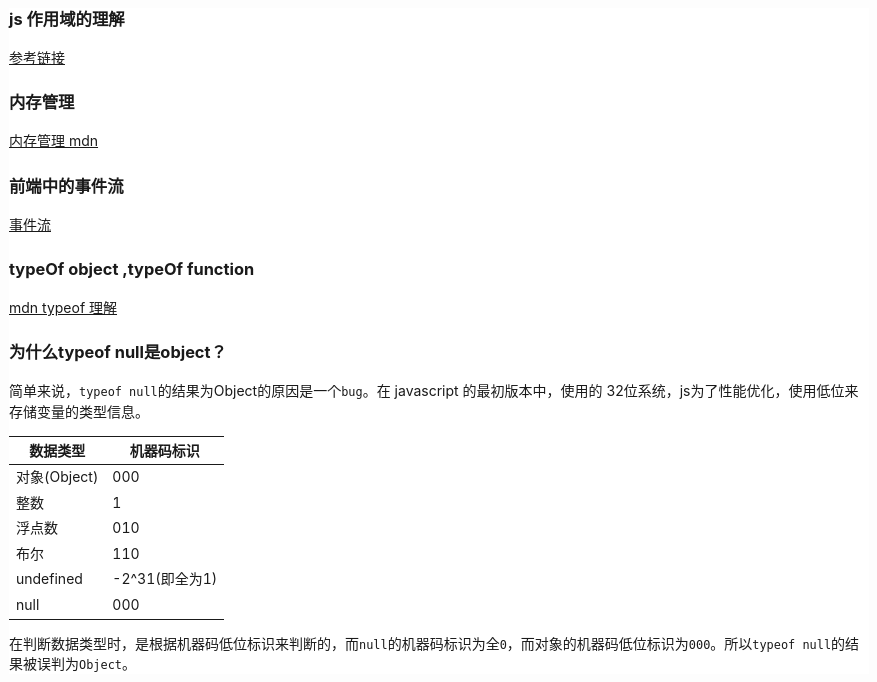 
### js 作用域的理解
[参考链接](http://www.imooc.com/article/286497)


### 内存管理
[内存管理 mdn](https://developer.mozilla.org/zh-CN/docs/Web/JavaScript/Memory_Management)


### 前端中的事件流
[事件流](https://segmentfault.com/a/1190000013265547)


### typeOf object ,typeOf function
[mdn typeof 理解](https://developer.mozilla.org/zh-CN/docs/Web/JavaScript/Reference/Operators/typeof)

### 为什么typeof null是object？
简单来说，`typeof null`的结果为Object的原因是一个`bug`。在 javascript 的最初版本中，使用的 32位系统，js为了性能优化，使用低位来存储变量的类型信息。


| ****数据类型**** | ****机器码标识**** |
|------------------|--------------------|
| 对象(Object)     | 000                |
| 整数             | 1                  |
| 浮点数           | 010                |
| 布尔             | 110                |
| undefined        | -2^31(即全为1)     |
| null             | 000                |

在判断数据类型时，是根据机器码低位标识来判断的，而`null`的机器码标识为全`0`，而对象的机器码低位标识为`000`。所以`typeof null`的结果被误判为`Object`。






